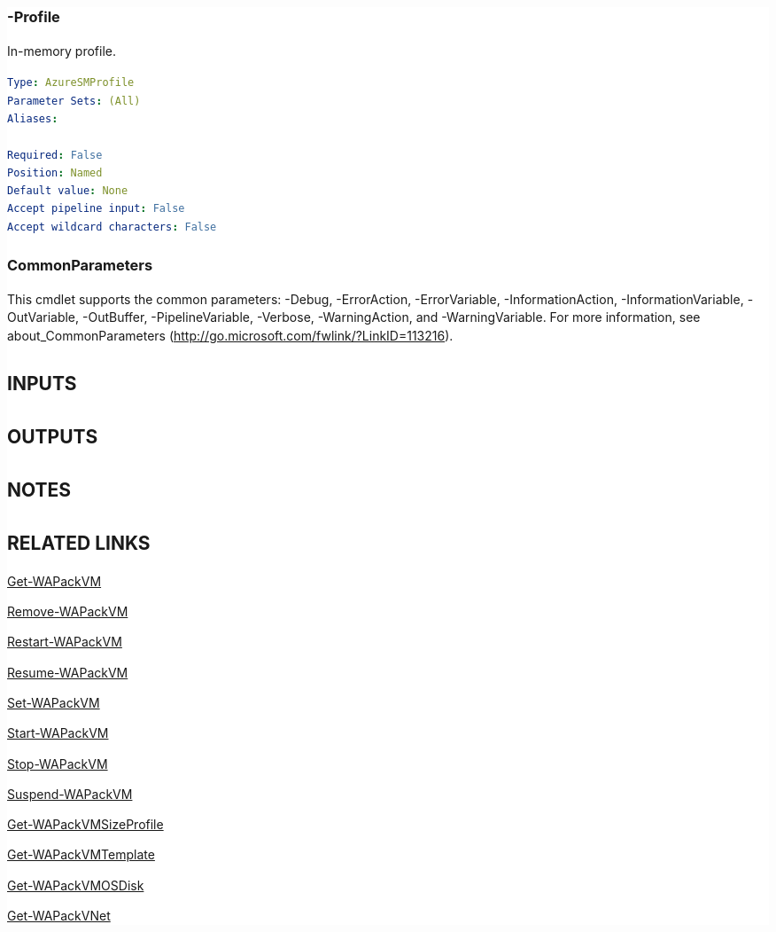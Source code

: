 ### -Profile
In-memory profile.

```yaml
Type: AzureSMProfile
Parameter Sets: (All)
Aliases: 

Required: False
Position: Named
Default value: None
Accept pipeline input: False
Accept wildcard characters: False
```

### CommonParameters
This cmdlet supports the common parameters: -Debug, -ErrorAction, -ErrorVariable, -InformationAction, -InformationVariable, -OutVariable, -OutBuffer, -PipelineVariable, -Verbose, -WarningAction, and -WarningVariable. For more information, see about_CommonParameters (http://go.microsoft.com/fwlink/?LinkID=113216).

## INPUTS

## OUTPUTS

## NOTES

## RELATED LINKS

[Get-WAPackVM](./Get-WAPackVM.md)

[Remove-WAPackVM](./Remove-WAPackVM.md)

[Restart-WAPackVM](./Restart-WAPackVM.md)

[Resume-WAPackVM](./Resume-WAPackVM.md)

[Set-WAPackVM](./Set-WAPackVM.md)

[Start-WAPackVM](./Start-WAPackVM.md)

[Stop-WAPackVM](./Stop-WAPackVM.md)

[Suspend-WAPackVM](./Suspend-WAPackVM.md)

[Get-WAPackVMSizeProfile](./Get-WAPackVMSizeProfile.md)

[Get-WAPackVMTemplate](./Get-WAPackVMTemplate.md)

[Get-WAPackVMOSDisk](./Get-WAPackVMOSDisk.md)

[Get-WAPackVNet](./Get-WAPackVNet.md)


